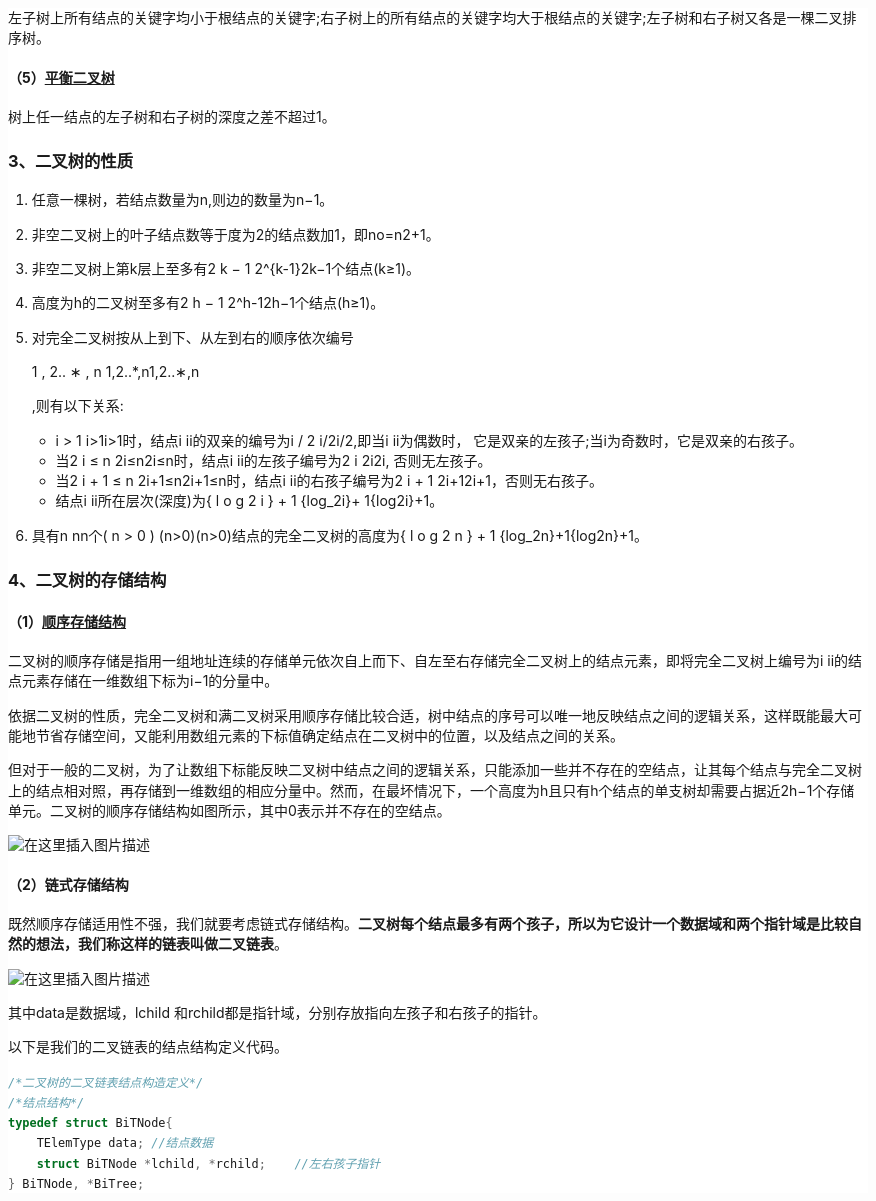 左子树上所有结点的关键字均小于根结点的关键字;右子树上的所有结点的关键字均大于根结点的关键字;左子树和右子树又各是一棵二叉排序树。

#### （5）[平衡二叉树](https://so.csdn.net/so/search?q=平衡二叉树&spm=1001.2101.3001.7020)

树上任一结点的左子树和右子树的深度之差不超过1。

### 3、二叉树的性质

1. 任意一棵树，若结点数量为n,则边的数量为n−1。

2. 非空二叉树上的叶子结点数等于度为2的结点数加1，即no=n2+1。

3. 非空二叉树上第k层上至多有2 k − 1 2^{k-1}2k−1个结点(k≥1)。

4. 高度为h的二叉树至多有2 h − 1 2^h-12h−1个结点(h≥1)。

5. 对完全二叉树按从上到下、从左到右的顺序依次编号

   1 , 2.. ∗ , n 1,2..*,n1,2..∗,n

   ,则有以下关系:

   - i > 1 i>1i>1时，结点i ii的双亲的编号为i / 2 i/2i/2,即当i ii为偶数时， 它是双亲的左孩子;当i为奇数时，它是双亲的右孩子。
   - 当2 i ≤ n 2i≤n2i≤n时，结点i ii的左孩子编号为2 i 2i2i, 否则无左孩子。
   - 当2 i + 1 ≤ n 2i+1≤n2i+1≤n时，结点i ii的右孩子编号为2 i + 1 2i+12i+1，否则无右孩子。
   - 结点i ii所在层次(深度)为{ l o g 2 i } + 1 \{log_2i\}+ 1{log2i}+1。

6. 具有n nn个( n > 0 ) (n>0)(n>0)结点的完全二叉树的高度为{ l o g 2 n } + 1 \{log_2n\}+1{log2n}+1。

### 4、二叉树的存储结构

#### （1）[顺序存储结构](https://so.csdn.net/so/search?q=顺序存储结构&spm=1001.2101.3001.7020)

二叉树的顺序存储是指用一组地址连续的存储单元依次自上而下、自左至右存储完全二叉树上的结点元素，即将完全二叉树上编号为i ii的结点元素存储在一维数组下标为i−1的分量中。

依据二叉树的性质，完全二叉树和满二叉树采用顺序存储比较合适，树中结点的序号可以唯一地反映结点之间的逻辑关系，这样既能最大可能地节省存储空间，又能利用数组元素的下标值确定结点在二叉树中的位置，以及结点之间的关系。

但对于一般的二叉树，为了让数组下标能反映二叉树中结点之间的逻辑关系，只能添加一些并不存在的空结点，让其每个结点与完全二叉树上的结点相对照，再存储到一维数组的相应分量中。然而，在最坏情况下，一个高度为h且只有h个结点的单支树却需要占据近2h−1个存储单元。二叉树的顺序存储结构如图所示，其中0表示并不存在的空结点。

![在这里插入图片描述](https://img-blog.csdnimg.cn/20210223145918502.png?x-oss-process=image/watermark,type_ZmFuZ3poZW5naGVpdGk,shadow_10,text_aHR0cHM6Ly9ibG9nLmNzZG4ubmV0L1JlYWxfRm9vbF8=,size_16,color_FFFFFF,t_70#pic_center)

#### （2）链式存储结构

既然顺序存储适用性不强，我们就要考虑链式存储结构。**二叉树每个结点最多有两个孩子，所以为它设计一个数据域和两个指针域是比较自然的想法，我们称这样的链表叫做二叉链表**。

![在这里插入图片描述](https://img-blog.csdnimg.cn/20210223150251730.png#pic_center)

其中data是数据域，lchild 和rchild都是指针域，分别存放指向左孩子和右孩子的指针。

以下是我们的二叉链表的结点结构定义代码。

```c
/*二叉树的二叉链表结点构造定义*/
/*结点结构*/
typedef struct BiTNode{
	TElemType data;	//结点数据
	struct BiTNode *lchild, *rchild;	//左右孩子指针
} BiTNode, *BiTree;
```
